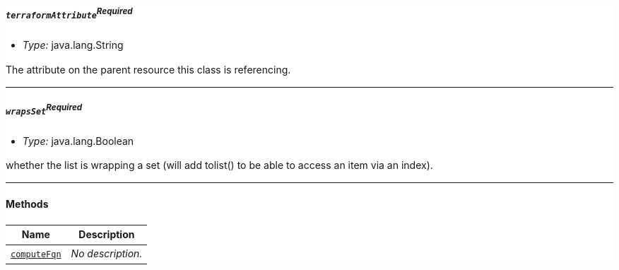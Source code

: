 
##### `terraformAttribute`<sup>Required</sup> <a name="terraformAttribute" id="@cdktf/provider-gitlab.dataGitlabProject.DataGitlabProjectPushRulesList.Initializer.parameter.terraformAttribute"></a>

- *Type:* java.lang.String

The attribute on the parent resource this class is referencing.

---

##### `wrapsSet`<sup>Required</sup> <a name="wrapsSet" id="@cdktf/provider-gitlab.dataGitlabProject.DataGitlabProjectPushRulesList.Initializer.parameter.wrapsSet"></a>

- *Type:* java.lang.Boolean

whether the list is wrapping a set (will add tolist() to be able to access an item via an index).

---

#### Methods <a name="Methods" id="Methods"></a>

| **Name** | **Description** |
| --- | --- |
| <code><a href="#@cdktf/provider-gitlab.dataGitlabProject.DataGitlabProjectPushRulesList.computeFqn">computeFqn</a></code> | *No description.* |
